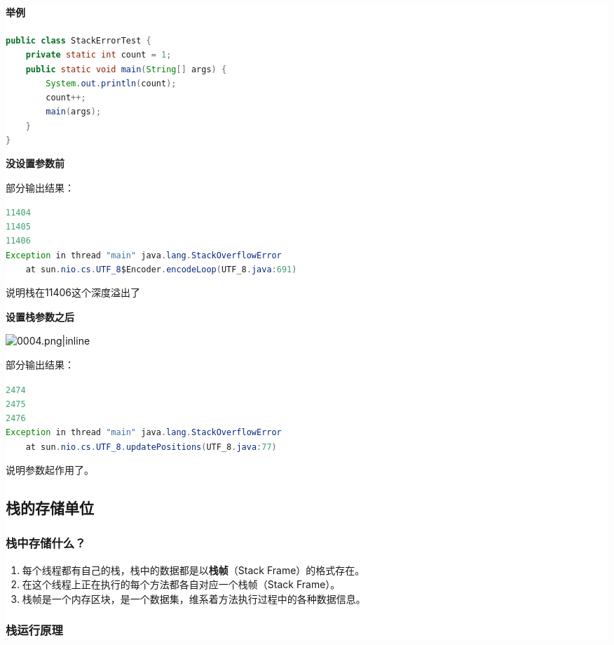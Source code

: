 

#### 举例

```java
public class StackErrorTest {
    private static int count = 1;
    public static void main(String[] args) {
        System.out.println(count);
        count++;
        main(args);
    }
}
```

**没设置参数前**

部分输出结果：

```java
11404
11405
11406
Exception in thread "main" java.lang.StackOverflowError
	at sun.nio.cs.UTF_8$Encoder.encodeLoop(UTF_8.java:691)
```

说明栈在11406这个深度溢出了



**设置栈参数之后**

![0004.png|inline](https://s2.loli.net/2023/03/14/8GuLCqfOb6jl7BP.png)

部分输出结果：

```java
2474
2475
2476
Exception in thread "main" java.lang.StackOverflowError
	at sun.nio.cs.UTF_8.updatePositions(UTF_8.java:77)
```

说明参数起作用了。



栈的存储单位
--------

### 栈中存储什么？

1.  每个线程都有自己的栈，栈中的数据都是以**栈帧**（Stack Frame）的格式存在。
2.  在这个线程上正在执行的每个方法都各自对应一个栈帧（Stack Frame）。
3.  栈帧是一个内存区块，是一个数据集，维系着方法执行过程中的各种数据信息。

### 栈运行原理
